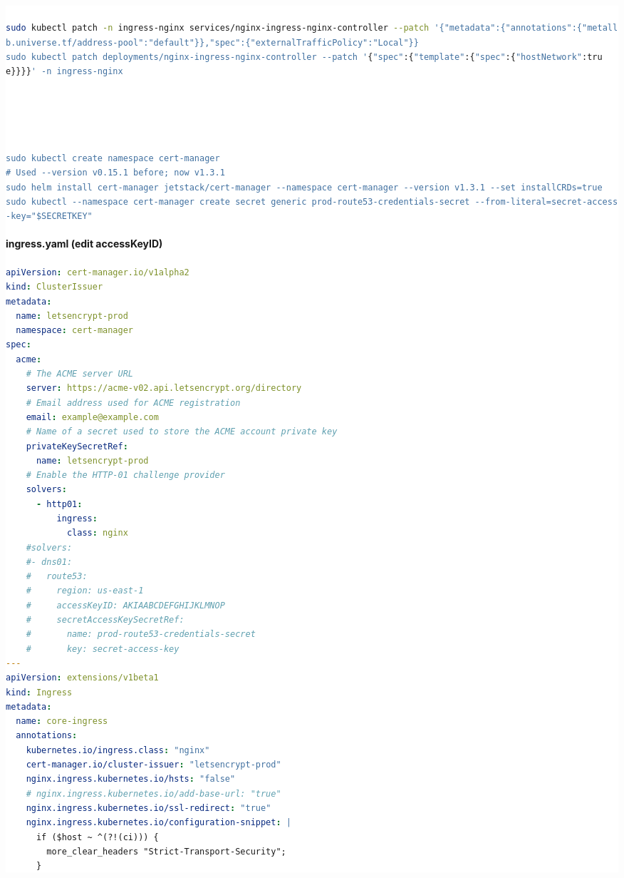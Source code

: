 ```bash

sudo kubectl patch -n ingress-nginx services/nginx-ingress-nginx-controller --patch '{"metadata":{"annotations":{"metallb.universe.tf/address-pool":"default"}},"spec":{"externalTrafficPolicy":"Local"}}
sudo kubectl patch deployments/nginx-ingress-nginx-controller --patch '{"spec":{"template":{"spec":{"hostNetwork":true}}}}' -n ingress-nginx





sudo kubectl create namespace cert-manager
# Used --version v0.15.1 before; now v1.3.1
sudo helm install cert-manager jetstack/cert-manager --namespace cert-manager --version v1.3.1 --set installCRDs=true
sudo kubectl --namespace cert-manager create secret generic prod-route53-credentials-secret --from-literal=secret-access-key="$SECRETKEY"
```

#### ingress.yaml (edit accessKeyID)

```yaml
apiVersion: cert-manager.io/v1alpha2
kind: ClusterIssuer
metadata:
  name: letsencrypt-prod
  namespace: cert-manager
spec:
  acme:
    # The ACME server URL
    server: https://acme-v02.api.letsencrypt.org/directory
    # Email address used for ACME registration
    email: example@example.com
    # Name of a secret used to store the ACME account private key
    privateKeySecretRef:
      name: letsencrypt-prod
    # Enable the HTTP-01 challenge provider
    solvers:
      - http01:
          ingress:
            class: nginx
    #solvers:
    #- dns01:
    #   route53:
    #     region: us-east-1
    #     accessKeyID: AKIAABCDEFGHIJKLMNOP
    #     secretAccessKeySecretRef:
    #       name: prod-route53-credentials-secret
    #       key: secret-access-key
---
apiVersion: extensions/v1beta1
kind: Ingress
metadata:
  name: core-ingress
  annotations:
    kubernetes.io/ingress.class: "nginx"
    cert-manager.io/cluster-issuer: "letsencrypt-prod"
    nginx.ingress.kubernetes.io/hsts: "false"
    # nginx.ingress.kubernetes.io/add-base-url: "true"
    nginx.ingress.kubernetes.io/ssl-redirect: "true"
    nginx.ingress.kubernetes.io/configuration-snippet: |
      if ($host ~ ^(?!(ci))) {
        more_clear_headers "Strict-Transport-Security";
      }
```